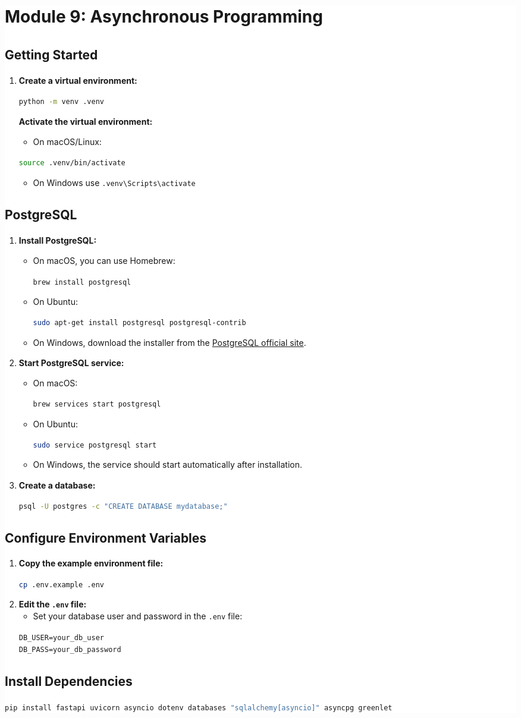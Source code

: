 # Module 9: Asynchronous Programming

## Getting Started
1. **Create a virtual environment:**
    ```bash
    python -m venv .venv
    ```
    
    **Activate the virtual environment:**
    - On macOS/Linux:
    ```bash
    source .venv/bin/activate  
    ```
    - On Windows use `.venv\Scripts\activate`

## PostgreSQL 

1. **Install PostgreSQL:**
   - On macOS, you can use Homebrew:
     ```bash
     brew install postgresql
     ```

   - On Ubuntu:
     ```bash
     sudo apt-get install postgresql postgresql-contrib
     ```

   - On Windows, download the installer from the [PostgreSQL official site](https://www.postgresql.org/download/windows/).  

2. **Start PostgreSQL service:**
   - On macOS:
     ```bash
     brew services start postgresql
     ```
   - On Ubuntu:
     ```bash
     sudo service postgresql start
     ```
   - On Windows, the service should start automatically after installation. 

3. **Create a database:**
   ```bash
   psql -U postgres -c "CREATE DATABASE mydatabase;"
   ```
## Configure Environment Variables
1. **Copy the example environment file:**
   ```bash
   cp .env.example .env
   ```
2. **Edit the `.env` file:**
   - Set your database user and password in the `.env` file:
   ```plaintext
   DB_USER=your_db_user
   DB_PASS=your_db_password 
    ```


## Install Dependencies

   ```bash
   pip install fastapi uvicorn asyncio dotenv databases "sqlalchemy[asyncio]" asyncpg greenlet
   ```      